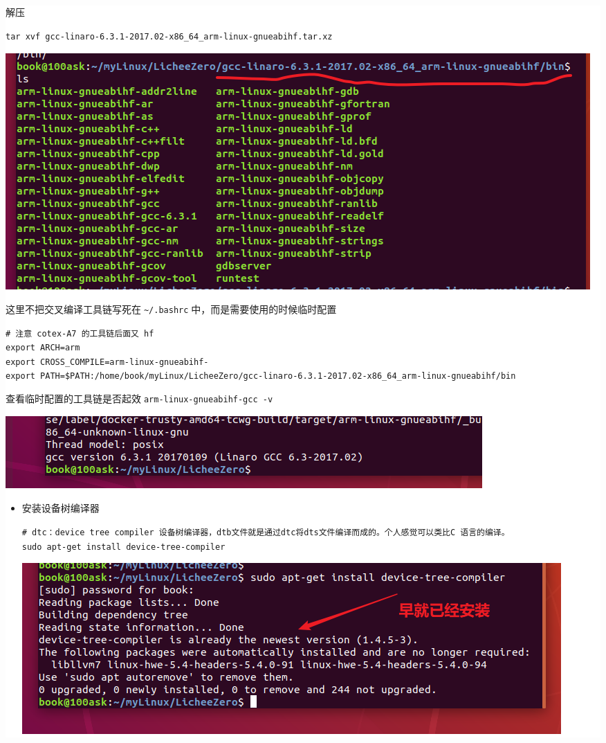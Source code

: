   解压

  ```shell
  tar xvf gcc-linaro-6.3.1-2017.02-x86_64_arm-linux-gnueabihf.tar.xz 
  ```

  ![image-20220223223902114](荔枝派zero.assets/image-20220223223902114.png)

  

  这里不把交叉编译工具链写死在 `~/.bashrc` 中，而是需要使用的时候临时配置

  ```shell
  # 注意 cotex-A7 的工具链后面又 hf
  export ARCH=arm
  export CROSS_COMPILE=arm-linux-gnueabihf-
  export PATH=$PATH:/home/book/myLinux/LicheeZero/gcc-linaro-6.3.1-2017.02-x86_64_arm-linux-gnueabihf/bin
  ```

  查看临时配置的工具链是否起效		`arm-linux-gnueabihf-gcc -v`

![image-20220223224515983](荔枝派zero.assets/image-20220223224515983.png)



- 安装设备树编译器

  ```shell
  # dtc：device tree compiler 设备树编译器，dtb文件就是通过dtc将dts文件编译而成的。个人感觉可以类比C 语言的编译。
  sudo apt-get install device-tree-compiler
  ```

  ![image-20220223224705855](荔枝派zero.assets/image-20220223224705855.png)